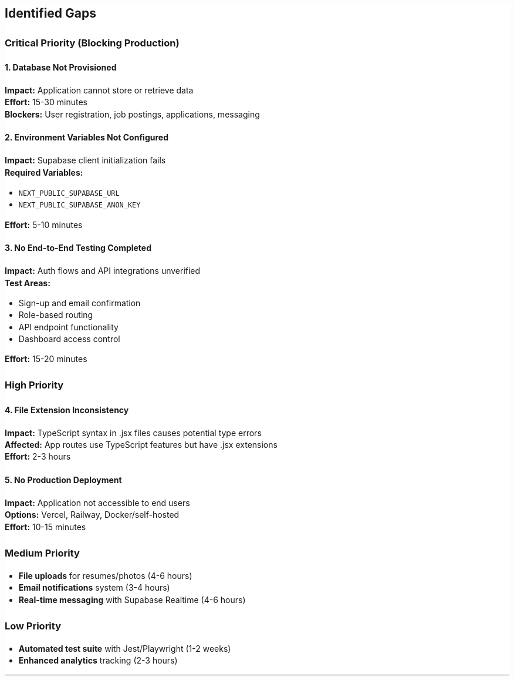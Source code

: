 
## Identified Gaps

### Critical Priority (Blocking Production)

#### 1. Database Not Provisioned
**Impact:** Application cannot store or retrieve data  
**Effort:** 15-30 minutes  
**Blockers:** User registration, job postings, applications, messaging

#### 2. Environment Variables Not Configured
**Impact:** Supabase client initialization fails  
**Required Variables:**
- `NEXT_PUBLIC_SUPABASE_URL`
- `NEXT_PUBLIC_SUPABASE_ANON_KEY`

**Effort:** 5-10 minutes

#### 3. No End-to-End Testing Completed
**Impact:** Auth flows and API integrations unverified  
**Test Areas:**
- Sign-up and email confirmation
- Role-based routing
- API endpoint functionality
- Dashboard access control

**Effort:** 15-20 minutes

### High Priority

#### 4. File Extension Inconsistency
**Impact:** TypeScript syntax in .jsx files causes potential type errors  
**Affected:** App routes use TypeScript features but have .jsx extensions  
**Effort:** 2-3 hours

#### 5. No Production Deployment
**Impact:** Application not accessible to end users  
**Options:** Vercel, Railway, Docker/self-hosted  
**Effort:** 10-15 minutes

### Medium Priority

- **File uploads** for resumes/photos (4-6 hours)
- **Email notifications** system (3-4 hours)
- **Real-time messaging** with Supabase Realtime (4-6 hours)

### Low Priority

- **Automated test suite** with Jest/Playwright (1-2 weeks)
- **Enhanced analytics** tracking (2-3 hours)

---
